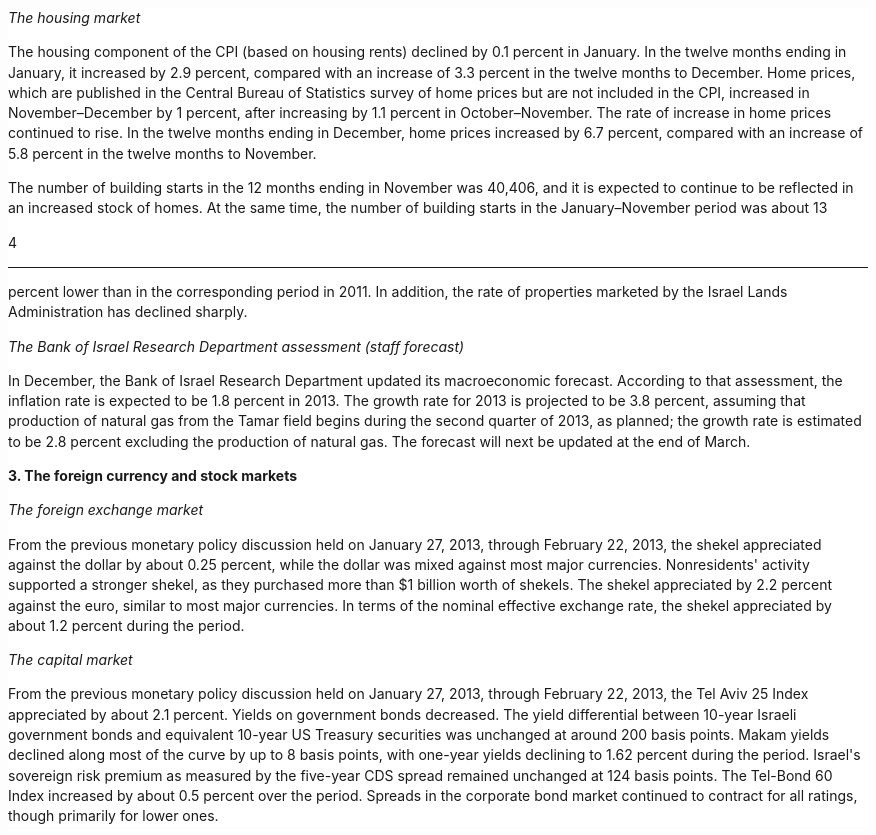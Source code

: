 _The housing market_

The housing component of the CPI (based on housing rents) declined by 0.1 percent
in January. In the twelve months ending in January, it increased by 2.9 percent,
compared with an increase of 3.3 percent in the twelve months to December. Home
prices, which are published in the Central Bureau of Statistics survey of home prices
but are not included in the CPI, increased in November–December by 1 percent, after
increasing by 1.1 percent in October–November. The rate of increase in home prices
continued to rise. In the twelve months ending in December, home prices increased by
6.7 percent, compared with an increase of 5.8 percent in the twelve months to
November.

The number of building starts in the 12 months ending in November was 40,406, and
it is expected to continue to be reflected in an increased stock of homes. At the same
time, the number of building starts in the January–November period was about 13

4


-----

percent lower than in the corresponding period in 2011. In addition, the rate of
properties marketed by the Israel Lands Administration has declined sharply.

_The Bank of Israel Research Department assessment (staff forecast)_

In December, the Bank of Israel Research Department updated its macroeconomic
forecast. According to that assessment, the inflation rate is expected to be 1.8 percent
in 2013. The growth rate for 2013 is projected to be 3.8 percent, assuming that
production of natural gas from the Tamar field begins during the second quarter of
2013, as planned; the growth rate is estimated to be 2.8 percent excluding the
production of natural gas. The forecast will next be updated at the end of March.

**3. The foreign currency and stock markets**

_The foreign exchange market_

From the previous monetary policy discussion held on January 27, 2013, through
February 22, 2013, the shekel appreciated against the dollar by about 0.25 percent,
while the dollar was mixed against most major currencies. Nonresidents' activity
supported a stronger shekel, as they purchased more than $1 billion worth of shekels.
The shekel appreciated by 2.2 percent against the euro, similar to most major
currencies. In terms of the nominal effective exchange rate, the shekel appreciated by
about 1.2 percent during the period.

_The capital market_

From the previous monetary policy discussion held on January 27, 2013, through
February 22, 2013, the Tel Aviv 25 Index appreciated by about 2.1 percent. Yields on
government bonds decreased. The yield differential between 10-year Israeli
government bonds and equivalent 10-year US Treasury securities was unchanged at
around 200 basis points. Makam yields declined along most of the curve by up to 8
basis points, with one-year yields declining to 1.62 percent during the period. Israel's
sovereign risk premium as measured by the five-year CDS spread remained
unchanged at 124 basis points. The Tel-Bond 60 Index increased by about 0.5 percent
over the period. Spreads in the corporate bond market continued to contract for all
ratings, though primarily for lower ones.
